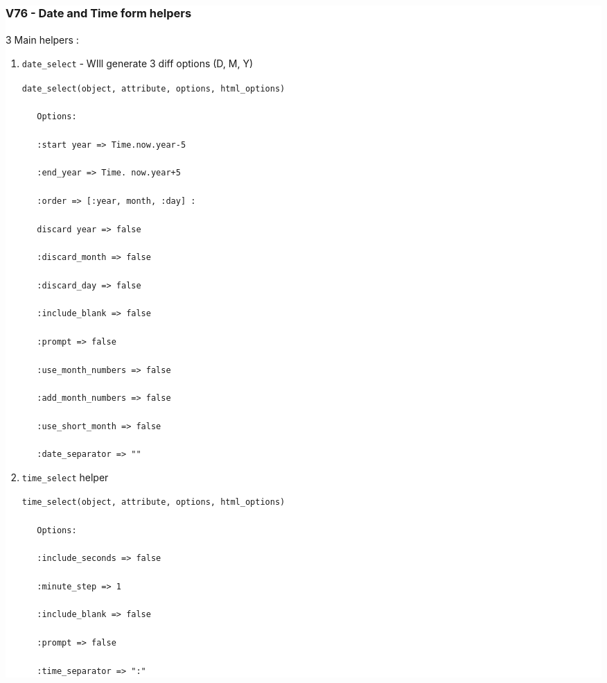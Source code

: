### V76 - Date and Time form helpers

3 Main helpers :

1. `date_select` - WIll generate 3 diff options (D, M, Y)
   ```
   date_select(object, attribute, options, html_options)

      Options:

      :start year => Time.now.year-5 
      
      :end_year => Time. now.year+5 
      
      :order => [:year, month, :day] :
      
      discard year => false 
      
      :discard_month => false 
      
      :discard_day => false 
      
      :include_blank => false 
      
      :prompt => false 
      
      :use_month_numbers => false 
      
      :add_month_numbers => false 
      
      :use_short_month => false 
      
      :date_separator => ""
   ```

2. `time_select` helper
   ```
   time_select(object, attribute, options, html_options)

      Options:

      :include_seconds => false 
      
      :minute_step => 1 
      
      :include_blank => false 
      
      :prompt => false 
      
      :time_separator => ":"

   ```
